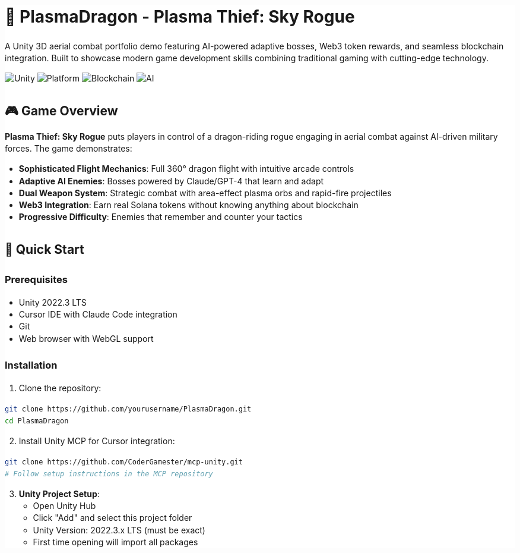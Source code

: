 # 🐉 PlasmaDragon - Plasma Thief: Sky Rogue

A Unity 3D aerial combat portfolio demo featuring AI-powered adaptive bosses, Web3 token rewards, and seamless blockchain integration. Built to showcase modern game development skills combining traditional gaming with cutting-edge technology.

![Unity](https://img.shields.io/badge/Unity-2022.3%20LTS-black?logo=unity)
![Platform](https://img.shields.io/badge/Platform-WebGL-blue)
![Blockchain](https://img.shields.io/badge/Blockchain-Solana-green)
![AI](https://img.shields.io/badge/AI-Claude%20%2F%20GPT--4-purple)

## 🎮 Game Overview

**Plasma Thief: Sky Rogue** puts players in control of a dragon-riding rogue engaging in aerial combat against AI-driven military forces. The game demonstrates:

- **Sophisticated Flight Mechanics**: Full 360° dragon flight with intuitive arcade controls
- **Adaptive AI Enemies**: Bosses powered by Claude/GPT-4 that learn and adapt
- **Dual Weapon System**: Strategic combat with area-effect plasma orbs and rapid-fire projectiles
- **Web3 Integration**: Earn real Solana tokens without knowing anything about blockchain
- **Progressive Difficulty**: Enemies that remember and counter your tactics

## 🚀 Quick Start

### Prerequisites

- Unity 2022.3 LTS
- Cursor IDE with Claude Code integration
- Git
- Web browser with WebGL support

### Installation

1. Clone the repository:
```bash
git clone https://github.com/yourusername/PlasmaDragon.git
cd PlasmaDragon
```

2. Install Unity MCP for Cursor integration:
```bash
git clone https://github.com/CoderGamester/mcp-unity.git
# Follow setup instructions in the MCP repository
```

3. **Unity Project Setup**:
   - Open Unity Hub
   - Click "Add" and select this project folder
   - Unity Version: 2022.3.x LTS (must be exact)
   - First time opening will import all packages
